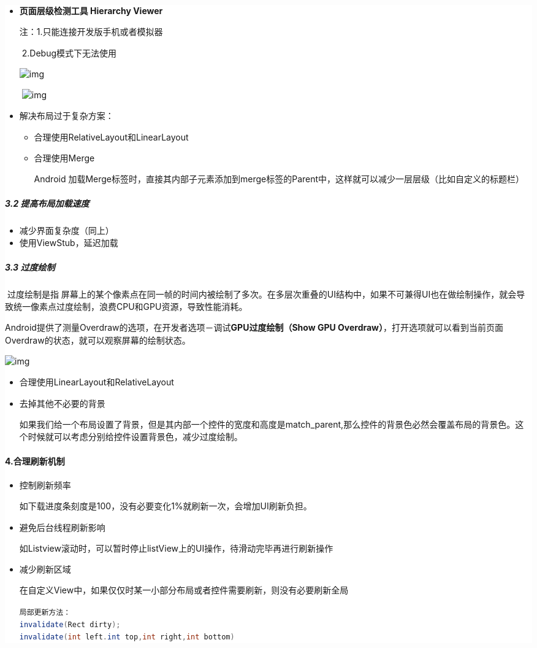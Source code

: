  -  **页面层级检测工具 Hierarchy Viewer**

     注：1.只能连接开发版手机或者模拟器   

     ​	 2.Debug模式下无法使用

    ![img](http://upload-images.jianshu.io/upload_images/1897639-61839f18387848d8.png?imageMogr2/auto-orient/strip%7CimageView2/2/w/1240)

    ​	![img](http://img.blog.csdn.net/20161023104353419)



- 解决布局过于复杂方案：

  - 合理使用RelativeLayout和LinearLayout

  - 合理使用Merge  

     Android 加载Merge标签时，直接其内部子元素添加到merge标签的Parent中，这样就可以减少一层层级（比如自定义的标题栏）

##### 3.2 提高布局加载速度 

 - 减少界面复杂度（同上）
 - 使用ViewStub，延迟加载

##### 3.3 过度绘制 

​	过度绘制是指 屏幕上的某个像素点在同一帧的时间内被绘制了多次。在多层次重叠的UI结构中，如果不可兼得UI也在做绘制操作，就会导致统一像素点过度绘制，浪费CPU和GPU资源，导致性能消耗。

​	Android提供了测量Overdraw的选项，在开发者选项－调试**GPU过度绘制（Show GPU Overdraw）**，打开选项就可以看到当前页面Overdraw的状态，就可以观察屏幕的绘制状态。

![img](https://upload-images.jianshu.io/upload_images/1187237-9d24d83236255c0a.jpg?imageMogr2/auto-orient/strip%7CimageView2/2/w/382)

 -  合理使用LinearLayout和RelativeLayout

 -  去掉其他不必要的背景

    如果我们给一个布局设置了背景，但是其内部一个控件的宽度和高度是match_parent,那么控件的背景色必然会覆盖布局的背景色。这个时候就可以考虑分别给控件设置背景色，减少过度绘制。

#### 4.合理刷新机制

- 控制刷新频率

  如下载进度条刻度是100，没有必要变化1%就刷新一次，会增加UI刷新负担。

- 避免后台线程刷新影响

  如Listview滚动时，可以暂时停止listView上的UI操作，待滑动完毕再进行刷新操作

- 减少刷新区域

  在自定义View中，如果仅仅时某一小部分布局或者控件需要刷新，则没有必要刷新全局

  ```java
  局部更新方法：
  invalidate(Rect dirty);
  invalidate(int left.int top,int right,int bottom)
  ```



